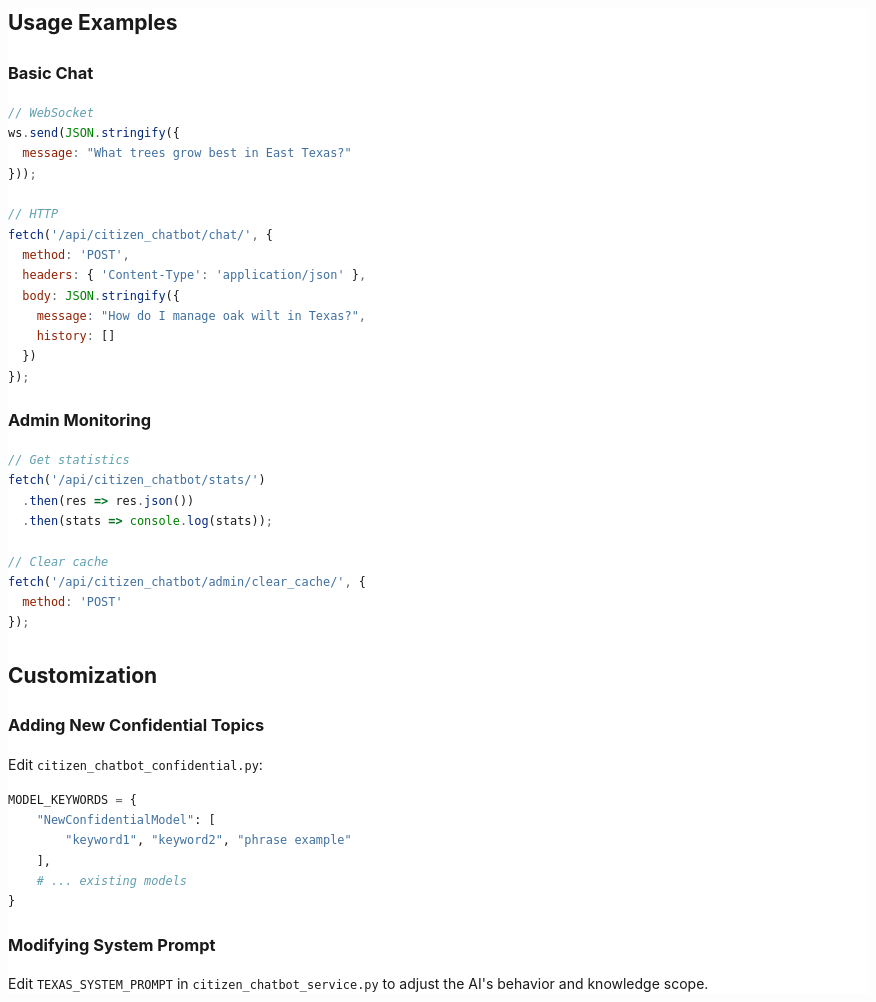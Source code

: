 ## Usage Examples

### Basic Chat
```javascript
// WebSocket
ws.send(JSON.stringify({
  message: "What trees grow best in East Texas?"
}));

// HTTP
fetch('/api/citizen_chatbot/chat/', {
  method: 'POST',
  headers: { 'Content-Type': 'application/json' },
  body: JSON.stringify({
    message: "How do I manage oak wilt in Texas?",
    history: []
  })
});
```

### Admin Monitoring
```javascript
// Get statistics
fetch('/api/citizen_chatbot/stats/')
  .then(res => res.json())
  .then(stats => console.log(stats));

// Clear cache
fetch('/api/citizen_chatbot/admin/clear_cache/', {
  method: 'POST'
});
```

## Customization

### Adding New Confidential Topics
Edit `citizen_chatbot_confidential.py`:

```python
MODEL_KEYWORDS = {
    "NewConfidentialModel": [
        "keyword1", "keyword2", "phrase example"
    ],
    # ... existing models
}
```

### Modifying System Prompt
Edit `TEXAS_SYSTEM_PROMPT` in `citizen_chatbot_service.py` to adjust the AI's behavior and knowledge scope.
